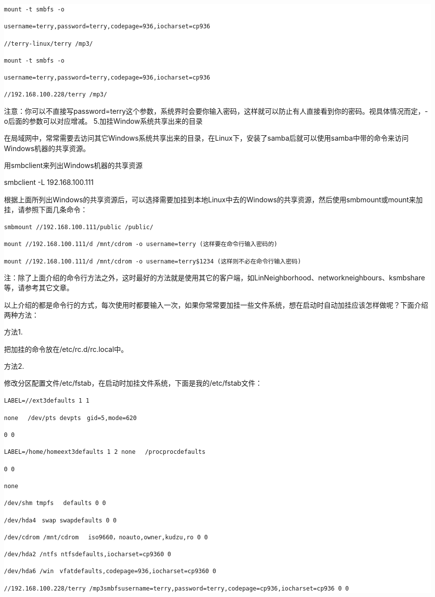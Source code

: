 `mount -t smbfs -o` 

`username=terry,password=terry,codepage=936,iocharset=cp936`

`//terry-linux/terry /mp3/`

`mount -t smbfs -o` 

`username=terry,password=terry,codepage=936,iocharset=cp936`

`//192.168.100.228/terry /mp3/`

注意：你可以不直接写password=terry这个参数，系统界时会要你输入密码，这样就可以防止有人直接看到你的密码。视具体情况而定，-o后面的参数可以对应增减。 
5.加挂Window系统共享出来的目录

在局域网中，常常需要去访问其它Windows系统共享出来的目录，在Linux下，安装了samba后就可以使用samba中带的命令来访问Windows机器的共享资源。

用smbclient来列出Windows机器的共享资源 

smbclient -L 192.168.100.111

根据上面所列出Windows的共享资源后，可以选择需要加挂到本地Linux中去的Windows的共享资源，然后使用smbmount或mount来加挂，请参照下面几条命令：

`smbmount //192.168.100.111/public /public/`

`mount //192.168.100.111/d /mnt/cdrom -o username=terry (这样要在命令行输入密码的)`

`mount //192.168.100.111/d /mnt/cdrom -o username=terry$1234 (这样则不必在命令行输入密码)`

注：除了上面介绍的命令行方法之外，这时最好的方法就是使用其它的客户端，如LinNeighborhood、networkneighbours、ksmbshare等，请参考其它文章。

以上介绍的都是命令行的方式，每次使用时都要输入一次，如果你常常要加挂一些文件系统，想在启动时自动加挂应该怎样做呢？下面介绍两种方法：

方法1.

把加挂的命令放在/etc/rc.d/rc.local中。

方法2.

修改分区配置文件/etc/fstab，在启动时加挂文件系统，下面是我的/etc/fstab文件：

`LABEL=//ext3defaults 1 1`

`none　 /dev/pts devpts　gid=5,mode=620` 

`0 0` 

`LABEL=/home/homeext3defaults 1 2 none　 /procprocdefaults` 

`0 0`

`none`　 

`/dev/shm tmpfs　 defaults 0 0`

`/dev/hda4　swap swapdefaults 0 0`

`/dev/cdrom /mnt/cdrom　 iso9660，noauto,owner,kudzu,ro 0 0`

`/dev/hda2 /ntfs ntfsdefaults,iocharset=cp9360 0`

`/dev/hda6 /win　vfatdefaults,codepage=936,iocharset=cp9360 0`

`//192.168.100.228/terry /mp3smbfsusername=terry,password=terry,codepage=cp936,iocharset=cp936 0 0`
